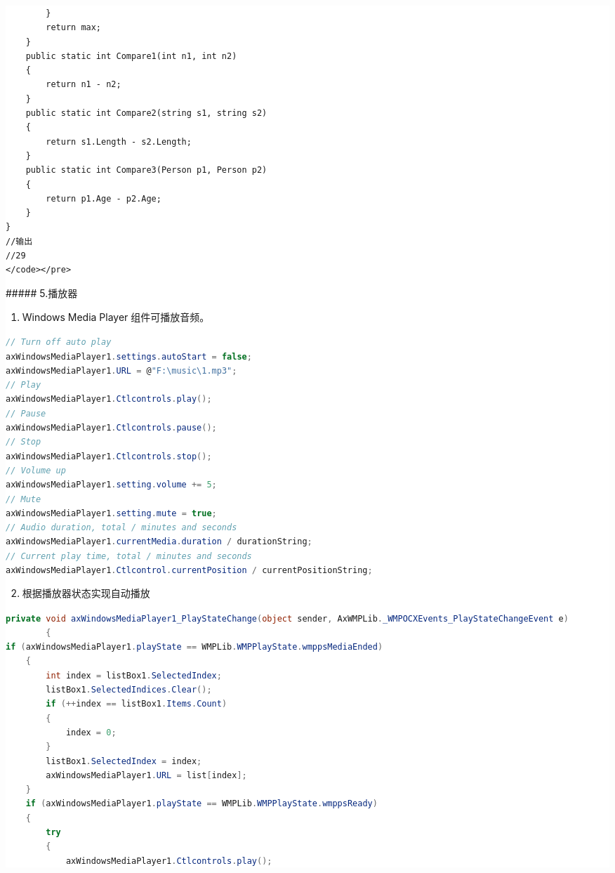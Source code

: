            }
            return max;
        }
        public static int Compare1(int n1, int n2)
        {
            return n1 - n2;
        }
        public static int Compare2(string s1, string s2)
        {
            return s1.Length - s2.Length;
        }
        public static int Compare3(Person p1, Person p2)
        {
            return p1.Age - p2.Age;
        }
    }
    //输出
    //29
    </code></pre>
</details>
##### 5.播放器

1. Windows Media Player 组件可播放音频。

```C#
// Turn off auto play
axWindowsMediaPlayer1.settings.autoStart = false;
axWindowsMediaPlayer1.URL = @"F:\music\1.mp3";
// Play
axWindowsMediaPlayer1.Ctlcontrols.play();
// Pause
axWindowsMediaPlayer1.Ctlcontrols.pause();
// Stop
axWindowsMediaPlayer1.Ctlcontrols.stop();
// Volume up
axWindowsMediaPlayer1.setting.volume += 5;
// Mute
axWindowsMediaPlayer1.setting.mute = true;
// Audio duration, total / minutes and seconds
axWindowsMediaPlayer1.currentMedia.duration / durationString;
// Current play time, total / minutes and seconds
axWindowsMediaPlayer1.Ctlcontrol.currentPosition / currentPositionString;
```

2. 根据播放器状态实现自动播放

```C#
private void axWindowsMediaPlayer1_PlayStateChange(object sender, AxWMPLib._WMPOCXEvents_PlayStateChangeEvent e)
        { 
if (axWindowsMediaPlayer1.playState == WMPLib.WMPPlayState.wmppsMediaEnded)
    {
        int index = listBox1.SelectedIndex;
        listBox1.SelectedIndices.Clear();
        if (++index == listBox1.Items.Count)
        {
            index = 0;
        }
        listBox1.SelectedIndex = index;
        axWindowsMediaPlayer1.URL = list[index];
    }
    if (axWindowsMediaPlayer1.playState == WMPLib.WMPPlayState.wmppsReady)
    {
        try
        {
            axWindowsMediaPlayer1.Ctlcontrols.play();
```